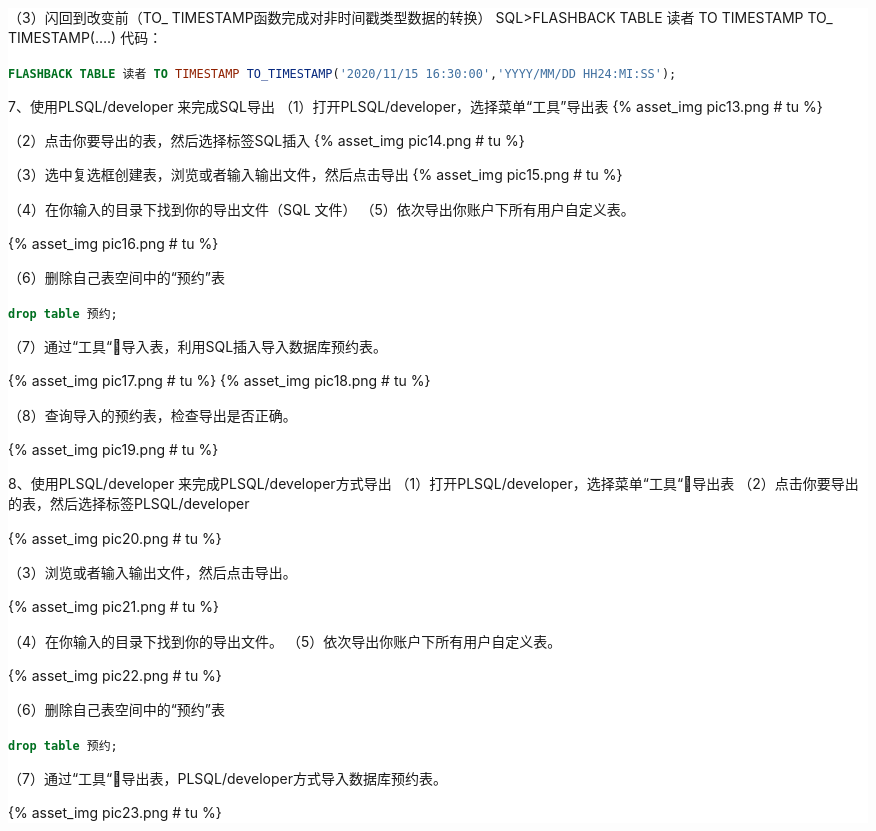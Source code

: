 （3）闪回到改变前（TO_ TIMESTAMP函数完成对非时间戳类型数据的转换）
SQL>FLASHBACK TABLE 读者 TO TIMESTAMP TO_ TIMESTAMP(….)
代码：

```SQL
FLASHBACK TABLE 读者 TO TIMESTAMP TO_TIMESTAMP('2020/11/15 16:30:00','YYYY/MM/DD HH24:MI:SS');
```

7、使用PLSQL/developer 来完成SQL导出
（1）打开PLSQL/developer，选择菜单“工具”导出表
{% asset_img pic13.png # tu %}

（2）点击你要导出的表，然后选择标签SQL插入
{% asset_img pic14.png # tu %}

（3）选中复选框创建表，浏览或者输入输出文件，然后点击导出
{% asset_img pic15.png # tu %}

（4）在你输入的目录下找到你的导出文件（SQL 文件）
（5）依次导出你账户下所有用户自定义表。

{% asset_img pic16.png # tu %}

（6）删除自己表空间中的“预约”表

```SQL
drop table 预约;
```

（7）通过“工具“导入表，利用SQL插入导入数据库预约表。

{% asset_img pic17.png # tu %}
{% asset_img pic18.png # tu %}

（8）查询导入的预约表，检查导出是否正确。

{% asset_img pic19.png # tu %}

8、使用PLSQL/developer 来完成PLSQL/developer方式导出
（1）打开PLSQL/developer，选择菜单“工具“导出表
（2）点击你要导出的表，然后选择标签PLSQL/developer

{% asset_img pic20.png # tu %}

（3）浏览或者输入输出文件，然后点击导出。

{% asset_img pic21.png # tu %}

（4）在你输入的目录下找到你的导出文件。
（5）依次导出你账户下所有用户自定义表。

{% asset_img pic22.png # tu %}

（6）删除自己表空间中的“预约”表

```SQL
drop table 预约;
```

（7）通过“工具“导出表，PLSQL/developer方式导入数据库预约表。

{% asset_img pic23.png # tu %}
